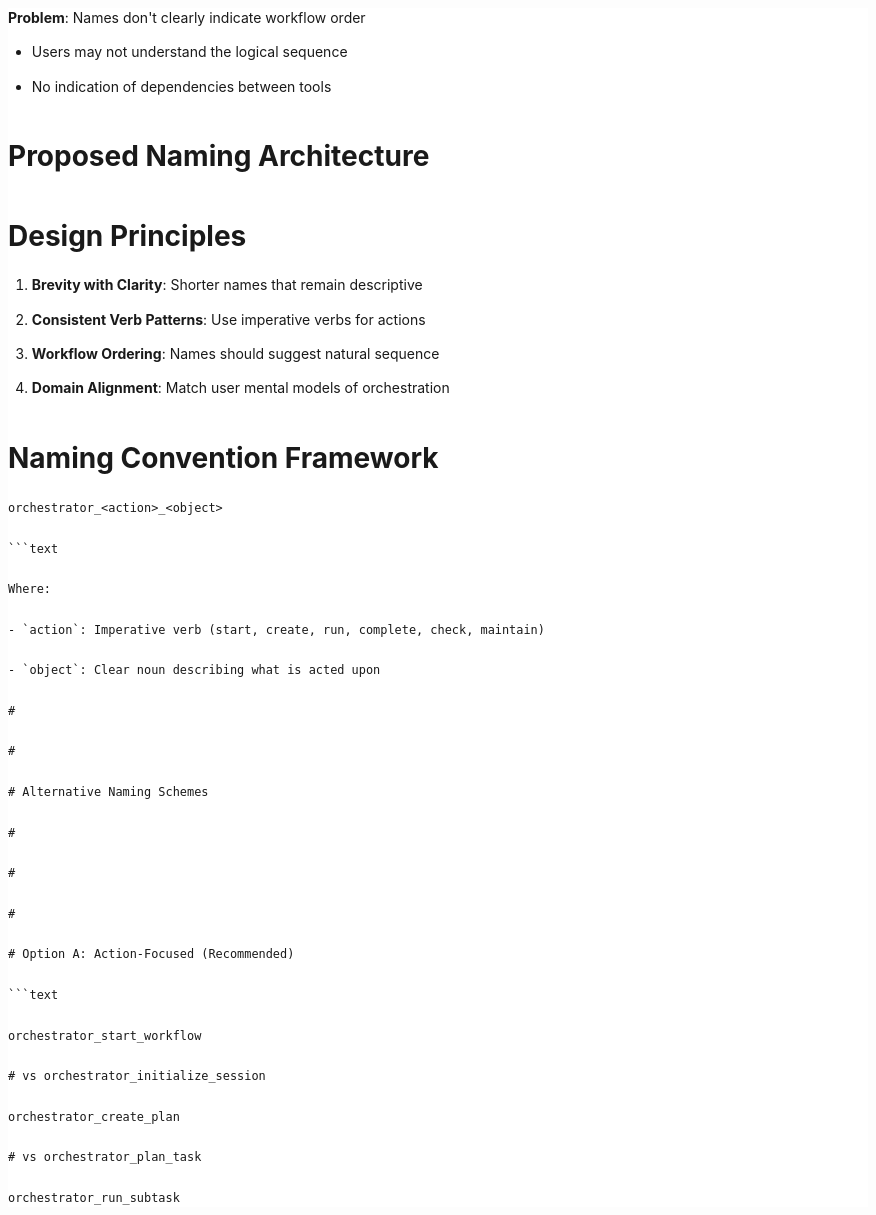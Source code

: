 **Problem**: Names don't clearly indicate workflow order

- Users may not understand the logical sequence

- No indication of dependencies between tools

#

# Proposed Naming Architecture

#

#

# Design Principles

1. **Brevity with Clarity**: Shorter names that remain descriptive

2. **Consistent Verb Patterns**: Use imperative verbs for actions

3. **Workflow Ordering**: Names should suggest natural sequence

4. **Domain Alignment**: Match user mental models of orchestration

#

#

# Naming Convention Framework

```text
orchestrator_<action>_<object>

```text

Where:

- `action`: Imperative verb (start, create, run, complete, check, maintain)

- `object`: Clear noun describing what is acted upon

#

#

# Alternative Naming Schemes

#

#

#

# Option A: Action-Focused (Recommended)

```text

orchestrator_start_workflow      

# vs orchestrator_initialize_session

orchestrator_create_plan         

# vs orchestrator_plan_task  

orchestrator_run_subtask         
```
